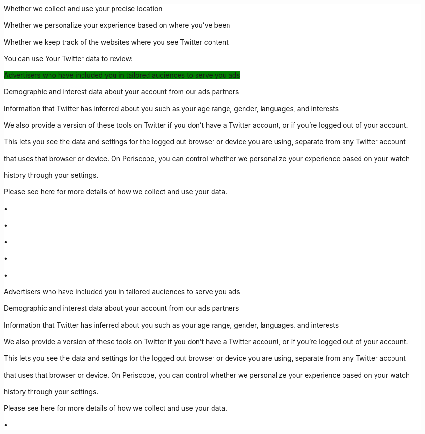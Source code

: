Whether we collect and use your precise location

Whether we personalize your experience based on where you’ve been

Whether we keep track of the websites where you see Twitter content

You can use Your Twitter data to review:

<span style="background-color: green;">Advertisers who have included you in tailored audiences to serve you ads

Demographic and interest data about your account from our ads partners

Information that Twitter has inferred about you such as your age range, gender, languages, and interests

We also provide a version of these tools on Twitter if you don’t have a Twitter account, or if you’re logged out of your account.

This lets you see the data and settings for the logged out browser or device you are using, separate from any Twitter account

that uses that browser or device. On Periscope, you can control whether we personalize your experience based on your watch

history through your settings.

Please see here for more details of how we collect and use your data.

</span> 

•

•

•

•

•<span style="background-color: red;">

Advertisers who have included you in tailored audiences to serve you ads

Demographic and interest data about your account from our ads partners

Information that Twitter has inferred about you such as your age range, gender, languages, and interests

We also provide a version of these tools on Twitter if you don’t have a Twitter account, or if you’re logged out of your account.

This lets you see the data and settings for the logged out browser or device you are using, separate from any Twitter account

that uses that browser or device. On Periscope, you can control whether we personalize your experience based on your watch

history through your settings.

Please see here for more details of how we collect and use your data.</span>

•
